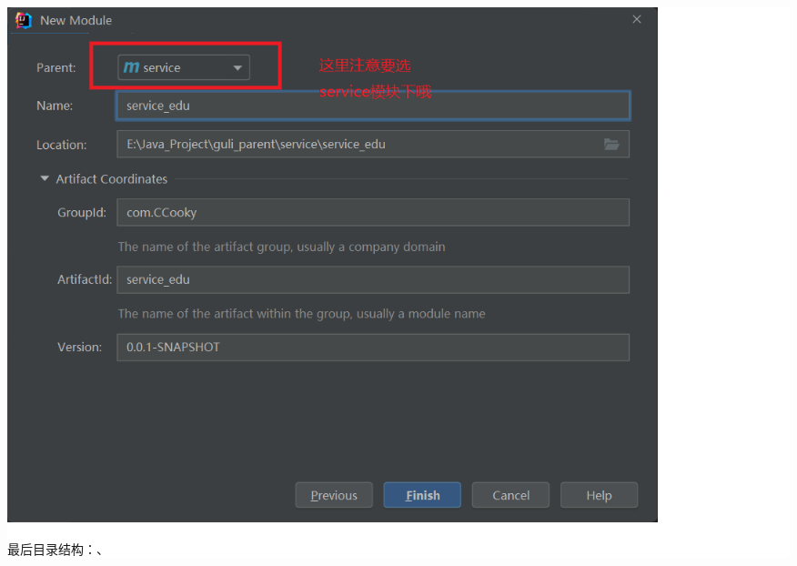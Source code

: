 <img src="images/image-20220621223316165.png" alt="image-20220621223316165" style="zoom:80%;" />

最后目录结构：、
